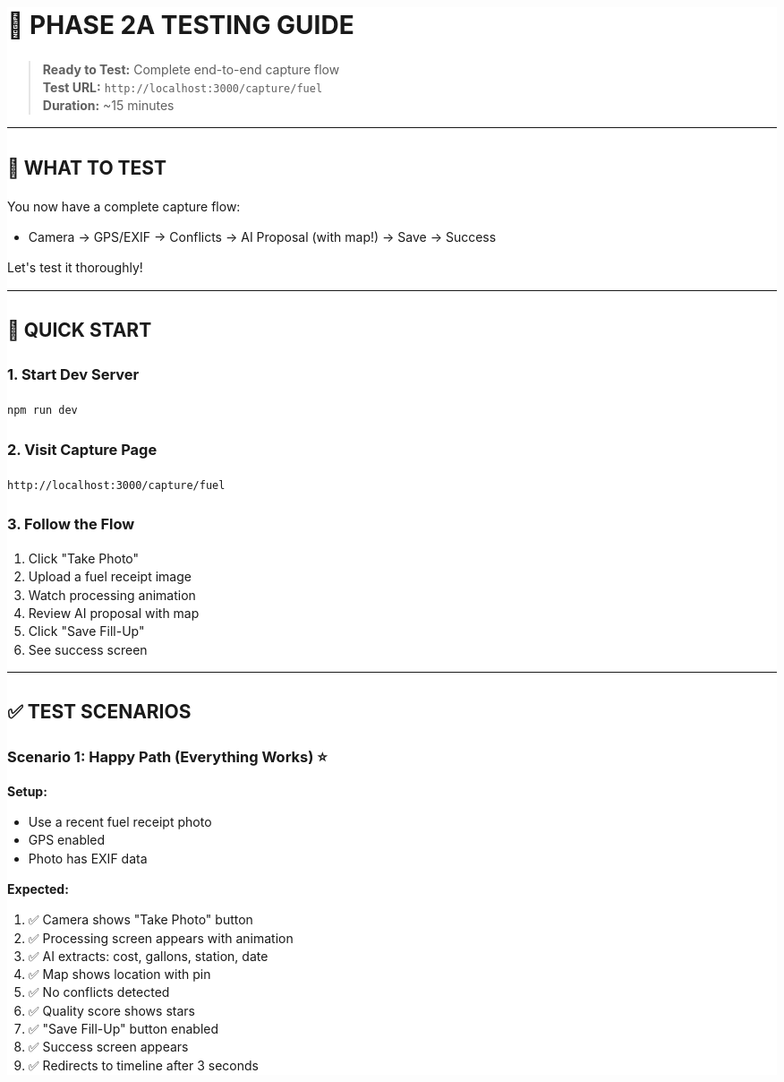 # 🧪 **PHASE 2A TESTING GUIDE**

> **Ready to Test:** Complete end-to-end capture flow  
> **Test URL:** `http://localhost:3000/capture/fuel`  
> **Duration:** ~15 minutes  

---

## **🎯 WHAT TO TEST**

You now have a complete capture flow:
- Camera → GPS/EXIF → Conflicts → AI Proposal (with map!) → Save → Success

Let's test it thoroughly!

---

## **🚀 QUICK START**

### **1. Start Dev Server**
```bash
npm run dev
```

### **2. Visit Capture Page**
```
http://localhost:3000/capture/fuel
```

### **3. Follow the Flow**
1. Click "Take Photo"
2. Upload a fuel receipt image
3. Watch processing animation
4. Review AI proposal with map
5. Click "Save Fill-Up"
6. See success screen

---

## **✅ TEST SCENARIOS**

### **Scenario 1: Happy Path (Everything Works)** ⭐

**Setup:**
- Use a recent fuel receipt photo
- GPS enabled
- Photo has EXIF data

**Expected:**
1. ✅ Camera shows "Take Photo" button
2. ✅ Processing screen appears with animation
3. ✅ AI extracts: cost, gallons, station, date
4. ✅ Map shows location with pin
5. ✅ No conflicts detected
6. ✅ Quality score shows stars
7. ✅ "Save Fill-Up" button enabled
8. ✅ Success screen appears
9. ✅ Redirects to timeline after 3 seconds
